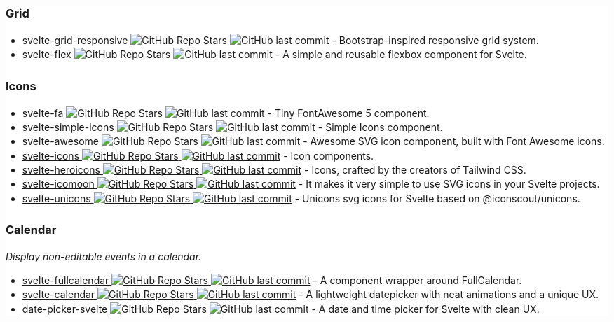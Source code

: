 ### Grid

- [svelte-grid-responsive ![GitHub Repo Stars](https://img.shields.io/github/stars/andrelmlins/svelte-grid-responsive) ![GitHub last commit](https://img.shields.io/github/last-commit/andrelmlins/svelte-grid-responsive)](https://github.com/andrelmlins/svelte-grid-responsive) - Bootstrap-inspired responsive grid system.
- [svelte-flex ![GitHub Repo Stars](https://img.shields.io/github/stars/himynameisdave/svelte-flex) ![GitHub last commit](https://img.shields.io/github/last-commit/himynameisdave/svelte-flex)](https://github.com/himynameisdave/svelte-flex) - A simple and reusable flexbox component for Svelte.

### Icons

- [svelte-fa ![GitHub Repo Stars](https://img.shields.io/github/stars/Cweili/svelte-fa) ![GitHub last commit](https://img.shields.io/github/last-commit/Cweili/svelte-fa)](https://github.com/Cweili/svelte-fa) - Tiny FontAwesome 5 component.
- [svelte-simple-icons ![GitHub Repo Stars](https://img.shields.io/github/stars/beyonk-adventures/svelte-simple-icons) ![GitHub last commit](https://img.shields.io/github/last-commit/beyonk-adventures/svelte-simple-icons)](https://github.com/beyonk-adventures/svelte-simple-icons) - Simple Icons component.
- [svelte-awesome ![GitHub Repo Stars](https://img.shields.io/github/stars/RobBrazier/svelte-awesome) ![GitHub last commit](https://img.shields.io/github/last-commit/RobBrazier/svelte-awesome)](https://github.com/RobBrazier/svelte-awesome) - Awesome SVG icon component, built with Font Awesome icons.
- [svelte-icons ![GitHub Repo Stars](https://img.shields.io/github/stars/AnxiousDarkly/svelte-icons) ![GitHub last commit](https://img.shields.io/github/last-commit/AnxiousDarkly/svelte-icons)](https://github.com/AnxiousDarkly/svelte-icons) - Icon components.
- [svelte-heroicons ![GitHub Repo Stars](https://img.shields.io/github/stars/krowten/svelte-heroicons) ![GitHub last commit](https://img.shields.io/github/last-commit/krowten/svelte-heroicons)](https://github.com/krowten/svelte-heroicons) - Icons, crafted by the creators of Tailwind CSS.
- [svelte-icomoon ![GitHub Repo Stars](https://img.shields.io/github/stars/aykutkardas/svelte-icomoon) ![GitHub last commit](https://img.shields.io/github/last-commit/aykutkardas/svelte-icomoon)](https://github.com/aykutkardas/svelte-icomoon) - It makes it very simple to use SVG icons in your Svelte projects.
- [svelte-unicons ![GitHub Repo Stars](https://img.shields.io/github/stars/devShamim/svelte-unicons) ![GitHub last commit](https://img.shields.io/github/last-commit/devShamim/svelte-unicons)](https://github.com/devShamim/svelte-unicons) - Unicons svg icons for Svelte based on @iconscout/unicons.

### Calendar

_Display non-editable events in a calendar._

- [svelte-fullcalendar ![GitHub Repo Stars](https://img.shields.io/github/stars/YogliB/svelte-fullcalendar) ![GitHub last commit](https://img.shields.io/github/last-commit/YogliB/svelte-fullcalendar)](https://github.com/YogliB/svelte-fullcalendar) - A component wrapper around FullCalendar.
- [svelte-calendar ![GitHub Repo Stars](https://img.shields.io/github/stars/6eDesign/svelte-calendar) ![GitHub last commit](https://img.shields.io/github/last-commit/6eDesign/svelte-calendar)](https://github.com/6eDesign/svelte-calendar) - A lightweight datepicker with neat animations and a unique UX.
- [date-picker-svelte ![GitHub Repo Stars](https://img.shields.io/github/stars/probablykasper/date-picker-svelte) ![GitHub last commit](https://img.shields.io/github/last-commit/probablykasper/date-picker-svelte)](https://github.com/probablykasper/date-picker-svelte) - A date and time picker for Svelte with clean UX.
